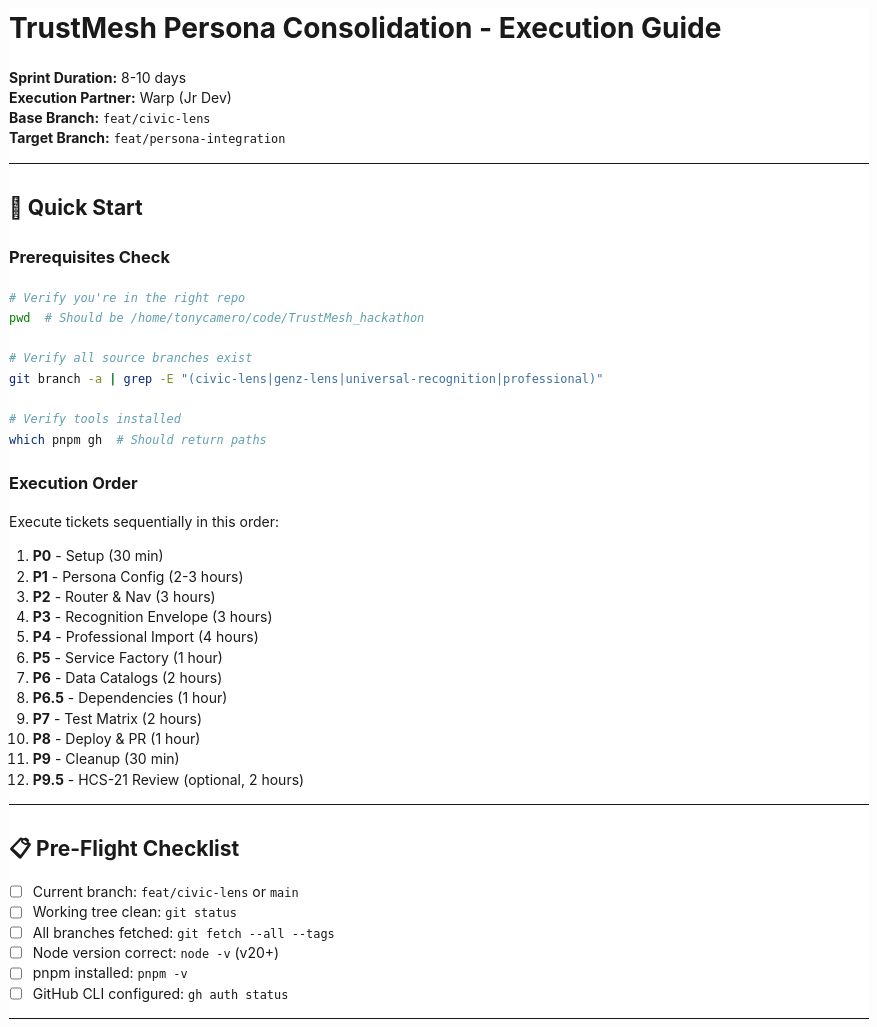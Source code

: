 # TrustMesh Persona Consolidation - Execution Guide

**Sprint Duration:** 8-10 days  
**Execution Partner:** Warp (Jr Dev)  
**Base Branch:** `feat/civic-lens`  
**Target Branch:** `feat/persona-integration`

---

## 🎯 Quick Start

### Prerequisites Check
```bash
# Verify you're in the right repo
pwd  # Should be /home/tonycamero/code/TrustMesh_hackathon

# Verify all source branches exist
git branch -a | grep -E "(civic-lens|genz-lens|universal-recognition|professional)"

# Verify tools installed
which pnpm gh  # Should return paths
```

### Execution Order

Execute tickets sequentially in this order:
1. **P0** - Setup (30 min)
2. **P1** - Persona Config (2-3 hours)
3. **P2** - Router & Nav (3 hours)
4. **P3** - Recognition Envelope (3 hours)
5. **P4** - Professional Import (4 hours)
6. **P5** - Service Factory (1 hour)
7. **P6** - Data Catalogs (2 hours)
8. **P6.5** - Dependencies (1 hour)
9. **P7** - Test Matrix (2 hours)
10. **P8** - Deploy & PR (1 hour)
11. **P9** - Cleanup (30 min)
12. **P9.5** - HCS-21 Review (optional, 2 hours)

---

## 📋 Pre-Flight Checklist

- [ ] Current branch: `feat/civic-lens` or `main`
- [ ] Working tree clean: `git status`
- [ ] All branches fetched: `git fetch --all --tags`
- [ ] Node version correct: `node -v` (v20+)
- [ ] pnpm installed: `pnpm -v`
- [ ] GitHub CLI configured: `gh auth status`

---